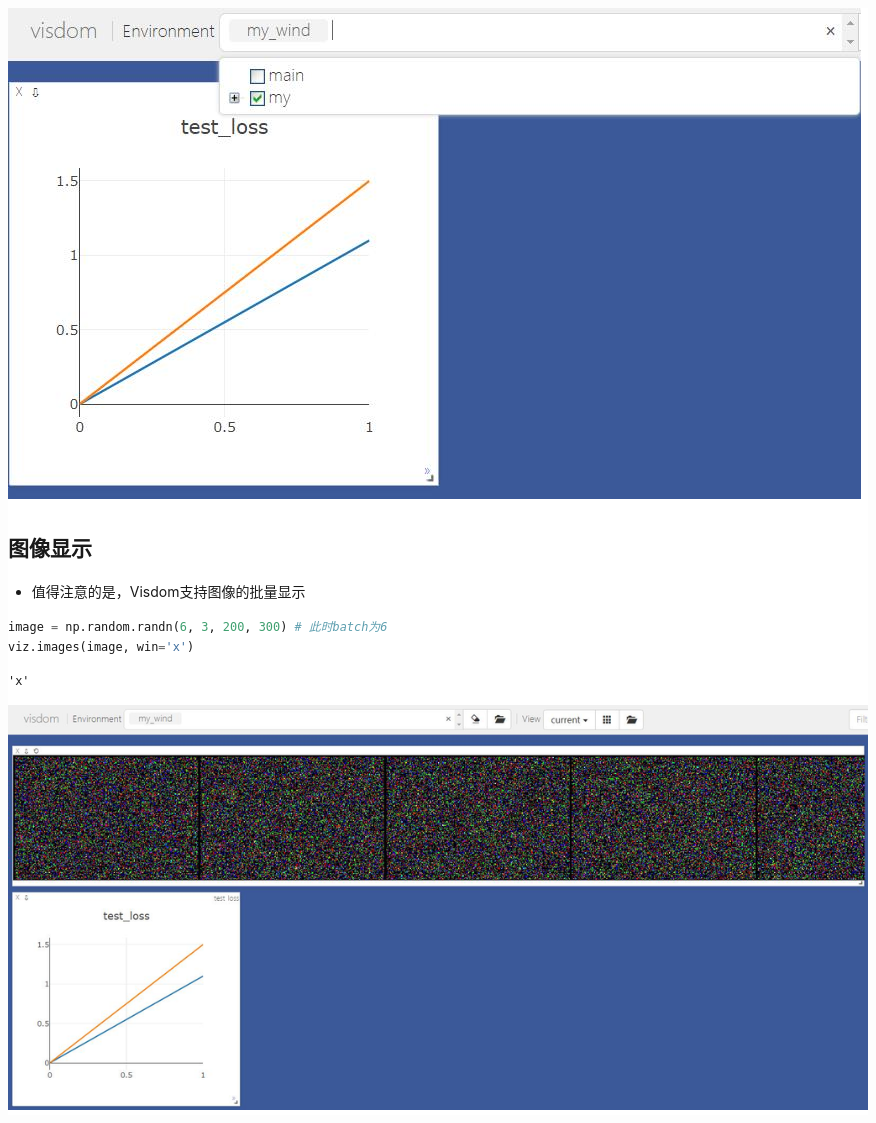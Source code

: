 ![](./visdom3.jpg)

## 图像显示

- 值得注意的是，Visdom支持图像的批量显示


```python
image = np.random.randn(6, 3, 200, 300) # 此时batch为6 
viz.images(image, win='x')
```




    'x'



![](./visdom4.jpg)
